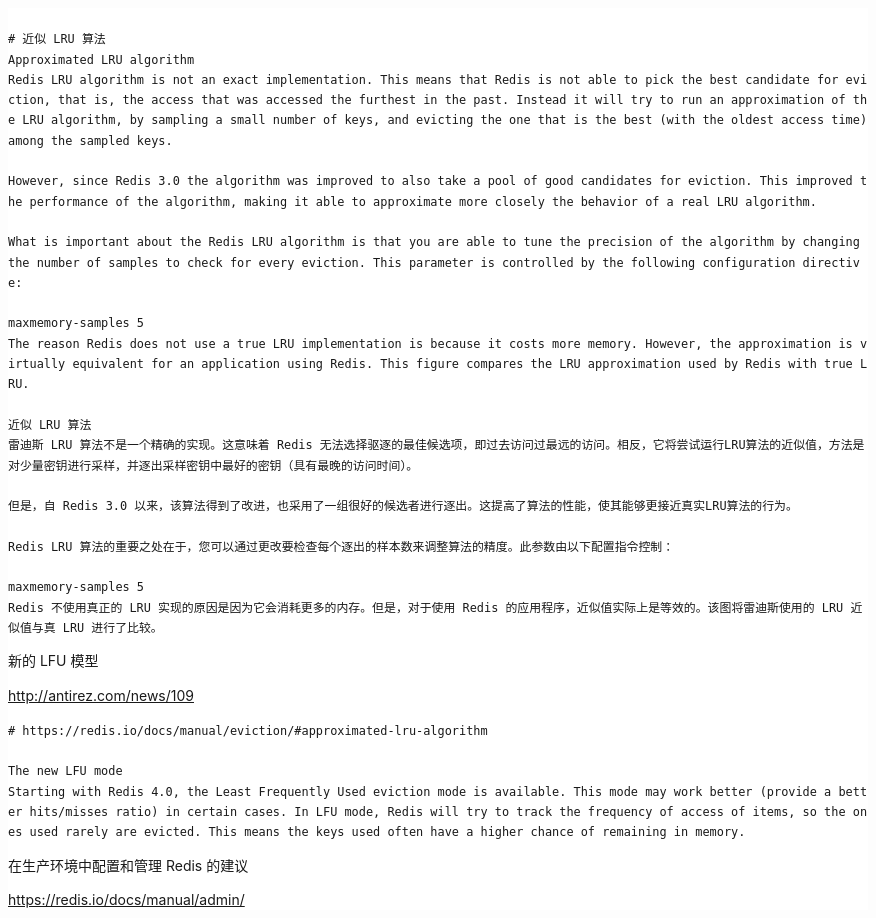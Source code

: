 ```shell

# 近似 LRU 算法
Approximated LRU algorithm
Redis LRU algorithm is not an exact implementation. This means that Redis is not able to pick the best candidate for eviction, that is, the access that was accessed the furthest in the past. Instead it will try to run an approximation of the LRU algorithm, by sampling a small number of keys, and evicting the one that is the best (with the oldest access time) among the sampled keys.

However, since Redis 3.0 the algorithm was improved to also take a pool of good candidates for eviction. This improved the performance of the algorithm, making it able to approximate more closely the behavior of a real LRU algorithm.

What is important about the Redis LRU algorithm is that you are able to tune the precision of the algorithm by changing the number of samples to check for every eviction. This parameter is controlled by the following configuration directive:

maxmemory-samples 5
The reason Redis does not use a true LRU implementation is because it costs more memory. However, the approximation is virtually equivalent for an application using Redis. This figure compares the LRU approximation used by Redis with true LRU.

近似 LRU 算法 
雷迪斯 LRU 算法不是一个精确的实现。这意味着 Redis 无法选择驱逐的最佳候选项，即过去访问过最远的访问。相反，它将尝试运行LRU算法的近似值，方法是对少量密钥进行采样，并逐出采样密钥中最好的密钥（具有最晚的访问时间）。
 
但是，自 Redis 3.0 以来，该算法得到了改进，也采用了一组很好的候选者进行逐出。这提高了算法的性能，使其能够更接近真实LRU算法的行为。
 
Redis LRU 算法的重要之处在于，您可以通过更改要检查每个逐出的样本数来调整算法的精度。此参数由以下配置指令控制： 
 
maxmemory-samples 5
Redis 不使用真正的 LRU 实现的原因是因为它会消耗更多的内存。但是，对于使用 Redis 的应用程序，近似值实际上是等效的。该图将雷迪斯使用的 LRU 近似值与真 LRU 进行了比较。
```



新的 LFU 模型

http://antirez.com/news/109

```shell
# https://redis.io/docs/manual/eviction/#approximated-lru-algorithm

The new LFU mode
Starting with Redis 4.0, the Least Frequently Used eviction mode is available. This mode may work better (provide a better hits/misses ratio) in certain cases. In LFU mode, Redis will try to track the frequency of access of items, so the ones used rarely are evicted. This means the keys used often have a higher chance of remaining in memory.
```



在生产环境中配置和管理 Redis 的建议

https://redis.io/docs/manual/admin/
